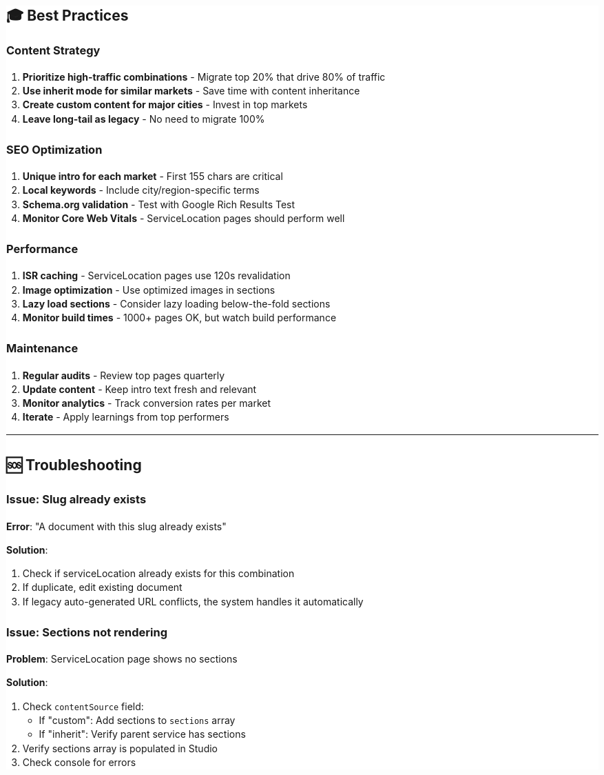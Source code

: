 
## 🎓 Best Practices

### Content Strategy
1. **Prioritize high-traffic combinations** - Migrate top 20% that drive 80% of traffic
2. **Use inherit mode for similar markets** - Save time with content inheritance
3. **Create custom content for major cities** - Invest in top markets
4. **Leave long-tail as legacy** - No need to migrate 100%

### SEO Optimization
1. **Unique intro for each market** - First 155 chars are critical
2. **Local keywords** - Include city/region-specific terms
3. **Schema.org validation** - Test with Google Rich Results Test
4. **Monitor Core Web Vitals** - ServiceLocation pages should perform well

### Performance
1. **ISR caching** - ServiceLocation pages use 120s revalidation
2. **Image optimization** - Use optimized images in sections
3. **Lazy load sections** - Consider lazy loading below-the-fold sections
4. **Monitor build times** - 1000+ pages OK, but watch build performance

### Maintenance
1. **Regular audits** - Review top pages quarterly
2. **Update content** - Keep intro text fresh and relevant
3. **Monitor analytics** - Track conversion rates per market
4. **Iterate** - Apply learnings from top performers

---

## 🆘 Troubleshooting

### Issue: Slug already exists

**Error**: "A document with this slug already exists"

**Solution**:
1. Check if serviceLocation already exists for this combination
2. If duplicate, edit existing document
3. If legacy auto-generated URL conflicts, the system handles it automatically

### Issue: Sections not rendering

**Problem**: ServiceLocation page shows no sections

**Solution**:
1. Check `contentSource` field:
   - If "custom": Add sections to `sections` array
   - If "inherit": Verify parent service has sections
2. Verify sections array is populated in Studio
3. Check console for errors
